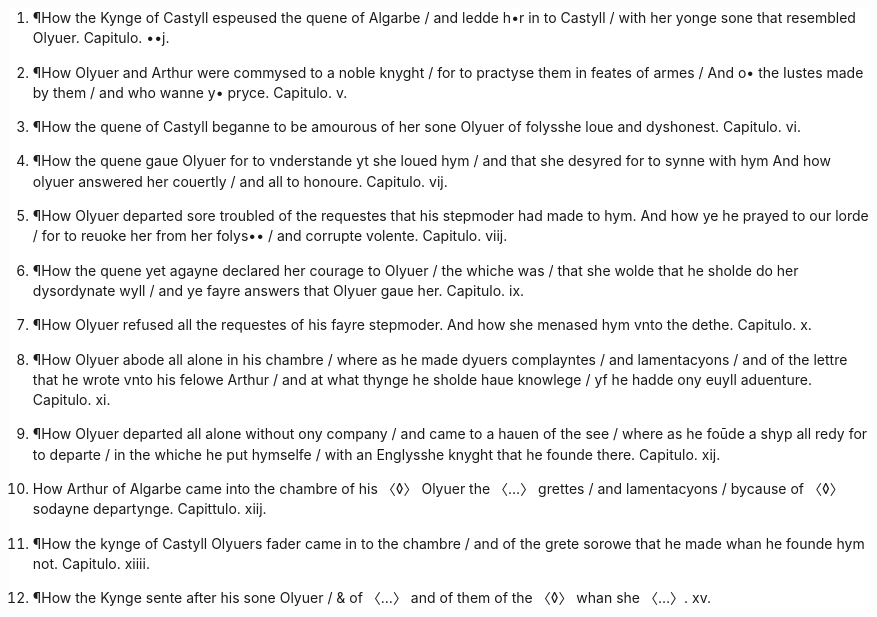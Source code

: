 1. ¶How the Kynge of Castyll espeused the quene of
Algarbe / and ledde h•r in to Castyll / with her yonge
sone that resembled Olyuer. Capitulo. ••j.

1. ¶How Olyuer and Arthur were commysed to a noble
knyght / for to practyse them in feates of armes / 
And o• the Iustes made by them / and who wanne y•
pryce. Capitulo. v.

1. ¶How the quene of Castyll beganne to be amourous
of her sone Olyuer of folysshe loue and dyshonest.
Capitulo. vi.

1. ¶How the quene gaue Olyuer for to vnderstande yt
she loued hym / and that she desyred for to synne with
hym And how olyuer answered her couertly / and all
to honoure. Capitulo. vij.

1. ¶How Olyuer departed sore troubled of the requestes
that his stepmoder had made to hym. And how ye
he prayed to our lorde / for to reuoke her from her folys•• /
and corrupte volente. Capitulo. viij.

1. ¶How the quene yet agayne declared her courage
to Olyuer / the whiche was / that she wolde that he
sholde do her dysordynate wyll / and ye fayre answers
that Olyuer gaue her. Capitulo. ix.

1. ¶How Olyuer refused all the requestes of his fayre
stepmoder. And how she menased hym vnto the dethe.
Capitulo. x.

1. ¶How Olyuer abode all alone in his chambre / where
as he made dyuers complayntes / and lamentacyons / 
and of the lettre that he wrote vnto his felowe
Arthur / and at what thynge he sholde haue knowlege / 
yf he hadde ony euyll aduenture. Capitulo. xi.

1. ¶How Olyuer departed all alone without ony company / 
and came to a hauen of the see / where as he foūde
a shyp all redy for to departe / in the whiche he put
hymselfe / with an Englysshe knyght that he founde
there. Capitulo. xij.

1. How Arthur of Algarbe came into the chambre of
his 〈◊〉 Olyuer the 〈…〉
grettes / and lamentacyons / bycause of 〈◊〉 sodayne
departynge. Capittulo. xiij.

1. ¶How the kynge of Castyll Olyuers fader came in
to the chambre / and of the grete sorowe that he made
whan he founde hym not. Capitulo. xiiii.

1. ¶How the Kynge sente after his sone Olyuer / & of
〈…〉 and of them of the 〈◊〉 whan she
〈…〉. xv.
